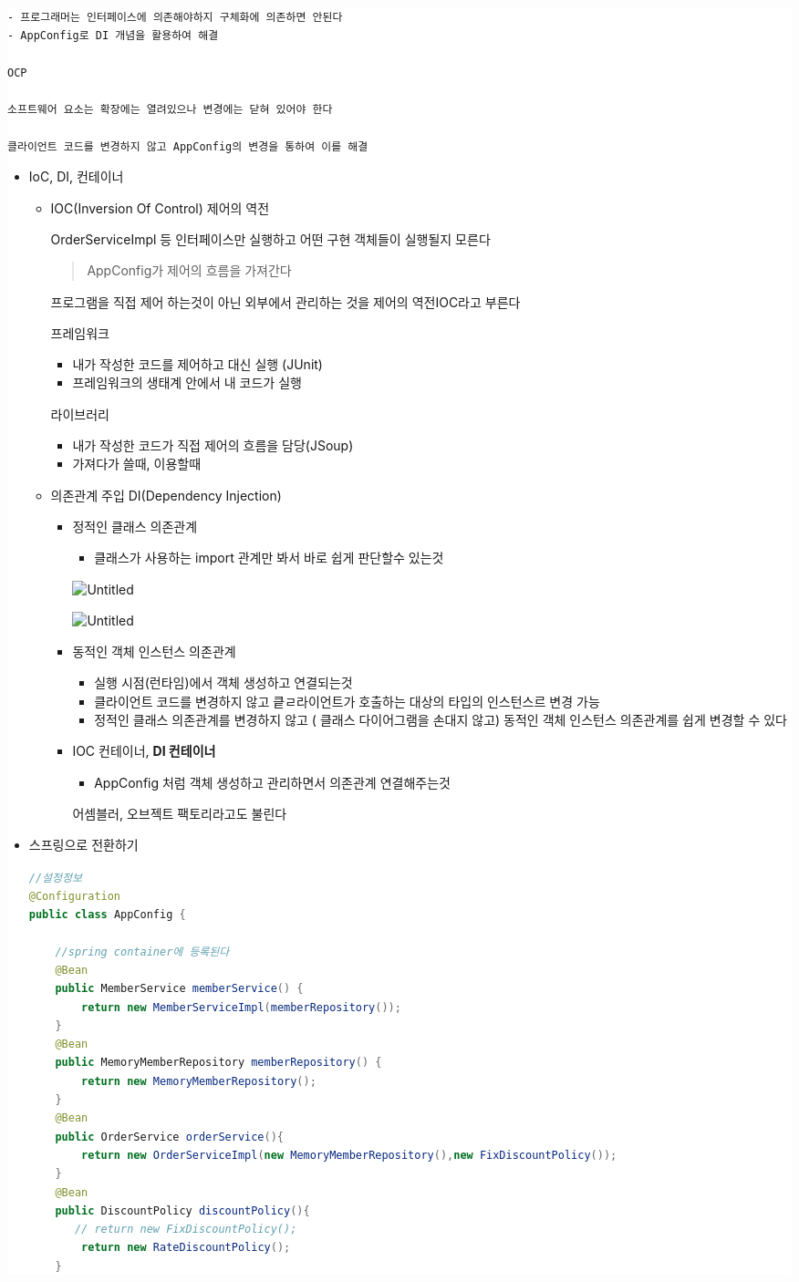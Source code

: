     - 프로그래머는 인터페이스에 의존해야하지 구체화에 의존하면 안된다
    - AppConfig로 DI 개념을 활용하여 해결
    
    OCP
    
    소프트웨어 요소는 확장에는 열려있으나 변경에는 닫혀 있어야 한다
    
    클라이언트 코드를 변경하지 않고 AppConfig의 변경을 통하여 이를 해결
    
- IoC, DI, 컨테이너
    - IOC(Inversion Of Control) 제어의 역전
        
        OrderServiceImpl 등 인터페이스만 실행하고 어떤 구현 객체들이 실행될지 모른다
        
        >AppConfig가 제어의 흐름을 가져간다
        
        프로그램을 직접 제어 하는것이 아닌 외부에서 관리하는 것을 제어의 역전IOC라고 부른다
        
        프레임워크
        
        - 내가 작성한 코드를 제어하고 대신 실행 (JUnit)
        - 프레임워크의 생태계 안에서 내 코드가 실행
        
        라이브러리
        
        - 내가 작성한 코드가 직접 제어의 흐름을 담당(JSoup)
        - 가져다가 쓸때, 이용할때
    
    - 의존관계 주입 DI(Dependency Injection)
        - 정적인 클래스 의존관계
            - 클래스가 사용하는 import 관계만 봐서 바로 쉽게 판단할수 있는것
            
            ![Untitled](Spring%20%E1%84%80%E1%85%A9%E1%86%BC%E1%84%87%E1%85%AE%20934d315b2407488f93fee40b45c03536/Untitled%2021.png)
            
            ![Untitled](Spring%20%E1%84%80%E1%85%A9%E1%86%BC%E1%84%87%E1%85%AE%20934d315b2407488f93fee40b45c03536/Untitled%2022.png)
            
        - 동적인 객체 인스턴스 의존관계
            - 실행 시점(런타임)에서 객체 생성하고 연결되는것
            - 클라이언트 코드를 변경하지 않고 킅ㄹ라이언트가 호출하는 대상의 타입의 인스턴스르 변경 가능
            - 정적인 클래스 의존관계를 변경하지 않고 ( 클래스 다이어그램을 손대지 않고) 동적인 객체 인스턴스 의존관계를 쉽게 변경할 수 있다
            
        - IOC 컨테이너, **DI 컨테이너**
            - AppConfig 처럼 객체 생성하고 관리하면서 의존관계 연결해주는것
            
            어셈블러, 오브젝트 팩토리라고도 불린다
            
- 스프링으로 전환하기
    
    ```java
    //설정정보
    @Configuration
    public class AppConfig {
    
        //spring container에 등록된다
        @Bean
        public MemberService memberService() {
            return new MemberServiceImpl(memberRepository());
        }
        @Bean
        public MemoryMemberRepository memberRepository() {
            return new MemoryMemberRepository();
        }
        @Bean
        public OrderService orderService(){
            return new OrderServiceImpl(new MemoryMemberRepository(),new FixDiscountPolicy());
        }
        @Bean
        public DiscountPolicy discountPolicy(){
           // return new FixDiscountPolicy();
            return new RateDiscountPolicy();
        }